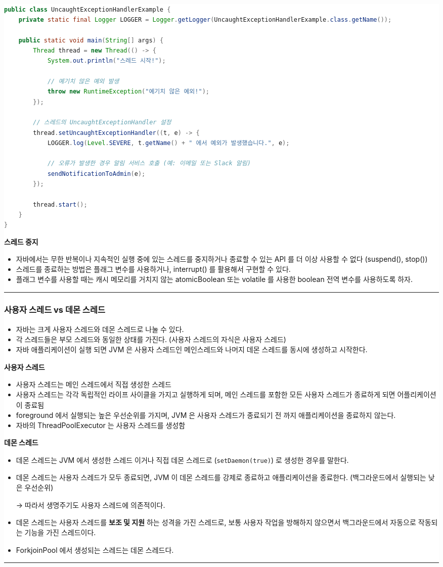 ```java
public class UncaughtExceptionHandlerExample {
    private static final Logger LOGGER = Logger.getLogger(UncaughtExceptionHandlerExample.class.getName());

    public static void main(String[] args) {
        Thread thread = new Thread(() -> {
            System.out.println("스레드 시작!");

            // 예기치 않은 예외 발생
            throw new RuntimeException("예기치 않은 예외!");
        });

        // 스레드의 UncaughtExceptionHandler 설정
        thread.setUncaughtExceptionHandler((t, e) -> {
            LOGGER.log(Level.SEVERE, t.getName() + " 에서 예외가 발생했습니다.", e);

            // 오류가 발생한 경우 알림 서비스 호출 (예: 이메일 또는 Slack 알림)
            sendNotificationToAdmin(e);
        });

        thread.start();
    }
}
```

**스레드 중지**

- 자바에서는 무한 반복이나 지속적인 실행 중에 있는 스레드를 중지하거나 종료할 수 있는 API 를 더 이상 사용할 수 없다 (suspend(), stop())
- 스레드를 종료하는 방법은 플래그 변수를 사용하거나, interrupt() 를 활용해서 구현할 수 있다.
- 플래그 변수를 사용할 때는 캐시 메모리를 거치지 않는 atomicBoolean 또는 volatile 를 사용한 boolean 전역 변수를 사용하도록 하자.

---

### 사용자 스레드 vs 데몬 스레드

- 자바는 크게 사용자 스레드와 데몬 스레드로 나눌 수 있다.
- 각 스레드들은 부모 스레드와 동일한 상태를 가진다. (사용자 스레드의 자식은 사용자 스레드)
- 자바 애플리케이션이 실행 되면 JVM 은 사용자 스레드인 메인스레드와 나머지 데몬 스레드를 동시에 생성하고 시작한다.

**사용자 스레드**

- 사용자 스레드는 메인 스레드에서 직접 생성한 스레드
- 사용자 스레드는 각각 독립적인 라이프 사이클을 가지고 실행하게 되며, 메인 스레드를 포함한 모든 사용자 스레드가 종료하게 되면 어플리케이션이 종료됨
- foreground 에서 실행되는 높은 우선순위를 가지며, JVM 은 사용자 스레드가 종료되기 전 까지 애플리케이션을 종료하지 않는다.
- 자바의 ThreadPoolExecutor 는 사용자 스레드를 생성함

**데몬 스레드**

- 데몬 스레드는 JVM 에서 생성한 스레드 이거나 직접 데몬 스레드로 (`setDaemon(true)`) 로 생성한 경우를 말한다.
- 데몬 스레드는 사용자 스레드가 모두 종료되면, JVM 이 데몬 스레드를 강제로 종료하고 애플리케이션을 종료한다. (백그라운드에서 실행되는 낮은 우선순위)
    
    → 따라서 생명주기도 사용자 스레드에 의존적이다.
    
- 데몬 스레드는 사용자 스레드를 **보조 및 지원** 하는 성격을 가진 스레드로, 보통 사용자 작업을 방해하지 않으면서 백그라운드에서 자동으로 작동되는 기능을 가진 스레드이다.
- ForkjoinPool 에서 생성되는 스레드는 데몬 스레드다.

---